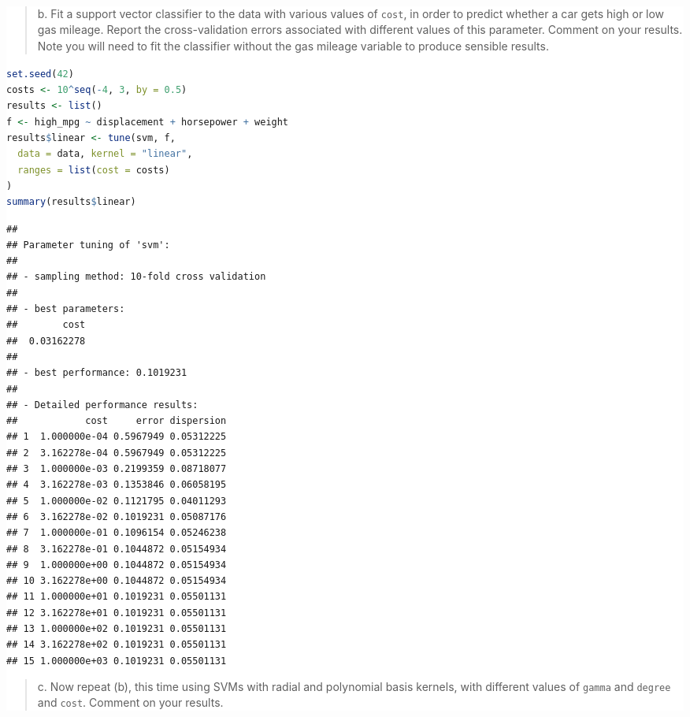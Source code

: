> b. Fit a support vector classifier to the data with various values of `cost`,
>    in order to predict whether a car gets high or low gas mileage. Report the
>    cross-validation errors associated with different values of this parameter.
>    Comment on your results. Note you will need to fit the classifier without
>    the gas mileage variable to produce sensible results.


``` r
set.seed(42)
costs <- 10^seq(-4, 3, by = 0.5)
results <- list()
f <- high_mpg ~ displacement + horsepower + weight
results$linear <- tune(svm, f,
  data = data, kernel = "linear",
  ranges = list(cost = costs)
)
summary(results$linear)
```

```
## 
## Parameter tuning of 'svm':
## 
## - sampling method: 10-fold cross validation 
## 
## - best parameters:
##        cost
##  0.03162278
## 
## - best performance: 0.1019231 
## 
## - Detailed performance results:
##            cost     error dispersion
## 1  1.000000e-04 0.5967949 0.05312225
## 2  3.162278e-04 0.5967949 0.05312225
## 3  1.000000e-03 0.2199359 0.08718077
## 4  3.162278e-03 0.1353846 0.06058195
## 5  1.000000e-02 0.1121795 0.04011293
## 6  3.162278e-02 0.1019231 0.05087176
## 7  1.000000e-01 0.1096154 0.05246238
## 8  3.162278e-01 0.1044872 0.05154934
## 9  1.000000e+00 0.1044872 0.05154934
## 10 3.162278e+00 0.1044872 0.05154934
## 11 1.000000e+01 0.1019231 0.05501131
## 12 3.162278e+01 0.1019231 0.05501131
## 13 1.000000e+02 0.1019231 0.05501131
## 14 3.162278e+02 0.1019231 0.05501131
## 15 1.000000e+03 0.1019231 0.05501131
```

> c. Now repeat (b), this time using SVMs with radial and polynomial basis
>    kernels, with different values of `gamma` and `degree` and `cost`. Comment
>    on your results.
